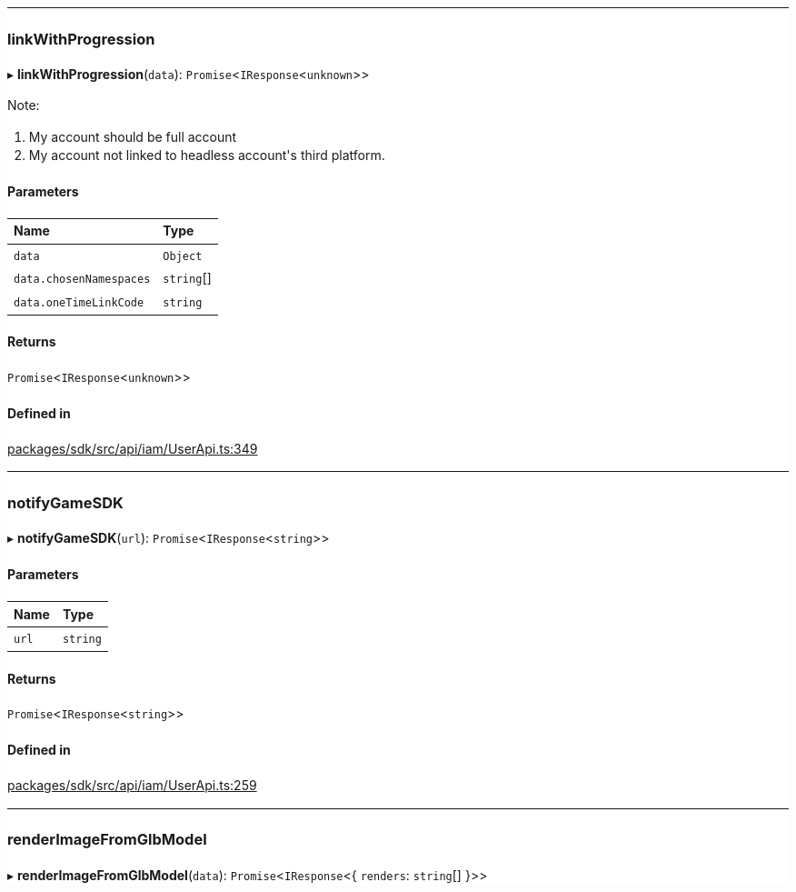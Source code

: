 ___

### linkWithProgression

▸ **linkWithProgression**(`data`): `Promise`<`IResponse`<`unknown`\>\>

Note:<br>
1. My account should be full account
2. My account not linked to headless account's third platform.

#### Parameters

| Name | Type |
| :------ | :------ |
| `data` | `Object` |
| `data.chosenNamespaces` | `string`[] |
| `data.oneTimeLinkCode` | `string` |

#### Returns

`Promise`<`IResponse`<`unknown`\>\>

#### Defined in

[packages/sdk/src/api/iam/UserApi.ts:349](https://github.com/AccelByte/accelbyte-web-sdk/blob/8ad2c35/packages/sdk/src/api/iam/UserApi.ts#L349)

___

### notifyGameSDK

▸ **notifyGameSDK**(`url`): `Promise`<`IResponse`<`string`\>\>

#### Parameters

| Name | Type |
| :------ | :------ |
| `url` | `string` |

#### Returns

`Promise`<`IResponse`<`string`\>\>

#### Defined in

[packages/sdk/src/api/iam/UserApi.ts:259](https://github.com/AccelByte/accelbyte-web-sdk/blob/8ad2c35/packages/sdk/src/api/iam/UserApi.ts#L259)

___

### renderImageFromGlbModel

▸ **renderImageFromGlbModel**(`data`): `Promise`<`IResponse`<{ `renders`: `string`[]  }\>\>
